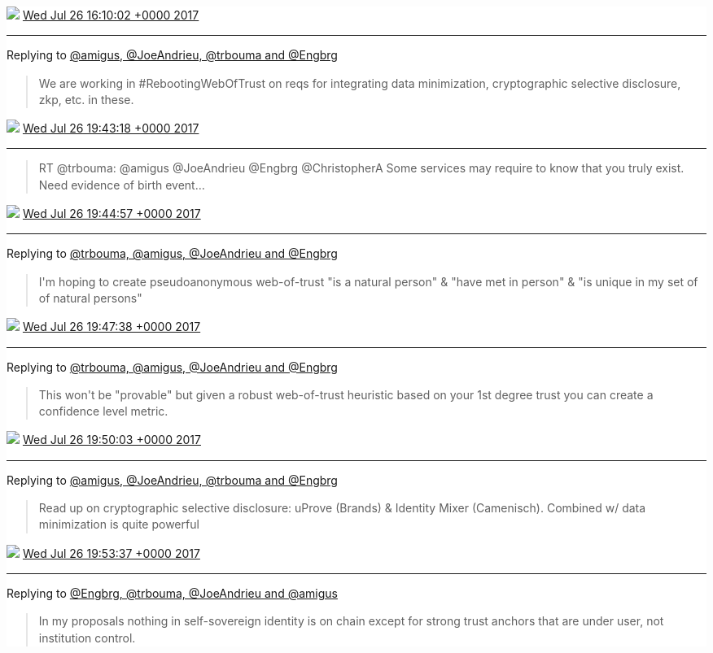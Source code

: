 <img src="{{ site.url }}{{ site.baseurl }}/assets/images/media/tweet.ico" width="30" /> [Wed Jul 26 16:10:02 +0000 2017](https://twitter.com/ChristopherA/status/890242816982474753)

----

Replying to [@amigus, @JoeAndrieu, @trbouma and @Engbrg](https://twitter.com/amigus/status/890292078063779844)

> We are working in #RebootingWebOfTrust on reqs for integrating data minimization, cryptographic selective disclosure, zkp, etc. in these.

<img src="{{ site.url }}{{ site.baseurl }}/assets/images/media/tweet.ico" width="30" /> [Wed Jul 26 19:43:18 +0000 2017](https://twitter.com/ChristopherA/status/890296488030425088)

----

> RT @trbouma: @amigus @JoeAndrieu @Engbrg @ChristopherA Some services may require to know that you truly exist. Need evidence of birth event…

<img src="{{ site.url }}{{ site.baseurl }}/assets/images/media/tweet.ico" width="30" /> [Wed Jul 26 19:44:57 +0000 2017](https://twitter.com/ChristopherA/status/890296905598619648)

----

Replying to [@trbouma, @amigus, @JoeAndrieu and @Engbrg](https://twitter.com/trbouma/status/890294740813578240)

> I'm hoping to create pseudoanonymous web-of-trust "is a natural person" &amp; "have met in person" &amp; "is unique in my set of of natural persons"

<img src="{{ site.url }}{{ site.baseurl }}/assets/images/media/tweet.ico" width="30" /> [Wed Jul 26 19:47:38 +0000 2017](https://twitter.com/ChristopherA/status/890297581405749248)

----

Replying to [@trbouma, @amigus, @JoeAndrieu and @Engbrg](https://twitter.com/ChristopherA/status/890297581405749248)

> This won't be "provable" but given a robust web-of-trust heuristic based on your 1st degree trust you can create a confidence level metric.

<img src="{{ site.url }}{{ site.baseurl }}/assets/images/media/tweet.ico" width="30" /> [Wed Jul 26 19:50:03 +0000 2017](https://twitter.com/ChristopherA/status/890298187495292928)

----

Replying to [@amigus, @JoeAndrieu, @trbouma and @Engbrg](https://twitter.com/amigus/status/890297615073648641)

> Read up on cryptographic selective disclosure: uProve (Brands) &amp; Identity Mixer (Camenisch). Combined w/ data minimization is quite powerful

<img src="{{ site.url }}{{ site.baseurl }}/assets/images/media/tweet.ico" width="30" /> [Wed Jul 26 19:53:37 +0000 2017](https://twitter.com/ChristopherA/status/890299085856555008)

----

Replying to [@Engbrg, @trbouma, @JoeAndrieu and @amigus](https://twitter.com/Engbrg/status/890344268128284673)

> In my proposals nothing in self-sovereign identity is on chain except for strong trust anchors that are under user, not institution control.
